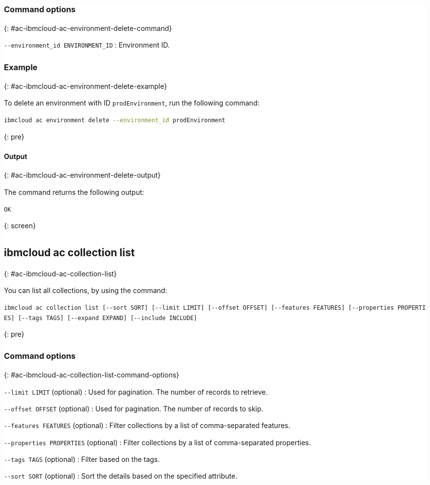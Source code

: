 ### Command options
{: #ac-ibmcloud-ac-environment-delete-command}

`--environment_id ENVIRONMENT_ID`
:  Environment ID.

### Example
{: #ac-ibmcloud-ac-environment-delete-example}

To delete an environment with ID `prodEnvironment`, run the following command:

```sh
ibmcloud ac environment delete --environment_id prodEnvironment
```
{: pre}

#### Output
{: #ac-ibmcloud-ac-environment-delete-output}

The command returns the following output:

```sh
OK
```
{: screen}

## ibmcloud ac collection list
{: #ac-ibmcloud-ac-collection-list}

You can list all collections, by using the command:

```sh
ibmcloud ac collection list [--sort SORT] [--limit LIMIT] [--offset OFFSET] [--features FEATURES] [--properties PROPERTIES] [--tags TAGS] [--expand EXPAND] [--include INCLUDE]
```
{: pre}

### Command options
{: #ac-ibmcloud-ac-collection-list-command-options}

`--limit LIMIT` (optional)
:  Used for pagination. The number of records to retrieve.

`--offset OFFSET` (optional)
:  Used for pagination. The number of records to skip.

`--features FEATURES` (optional)
:  Filter collections by a list of comma-separated features.

`--properties PROPERTIES` (optional)
:  Filter collections by a list of comma-separated properties.

`--tags TAGS` (optional)
:  Filter based on the tags.

`--sort SORT` (optional)
:  Sort the details based on the specified attribute.
